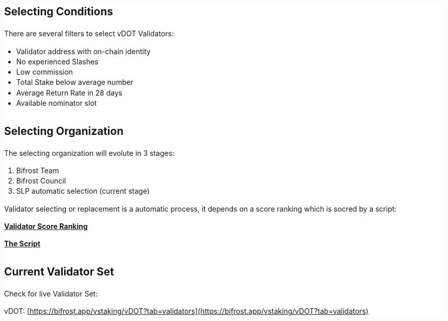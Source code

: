## Selecting Conditions

There are several filters to select vDOT Validators:

* Validator address with on-chain identity
* No experienced Slashes
* Low commission
* Total Stake below average number
* Average Return Rate in 28 days
* Available nominator slot

## Selecting Organization

The selecting organization will evolute in 3 stages:

1. Bifrost Team&#x20;
2. Bifrost Council&#x20;
3. SLP automatic selection (current stage)

Validator selecting or replacement is a automatic process, it depends on a score ranking which is socred by a script:

****[**Validator Score Ranking**](https://docs.google.com/spreadsheets/d/13YdCMc\_bVdmy5My22mWRTC5ITwVEaRZQi4fIZGr8tSw/edit#gid=628365504)****

****[**The Script**](https://bifrost-api-test.vercel.app/api/dapp/staking/\_refresh)****

## Current Validator Set

Check for live Validator Set:

vDOT: [https://bifrost.app/vstaking/vDOT?tab=validators](https://bifrost.app/vstaking/vDOT?tab=validators)
